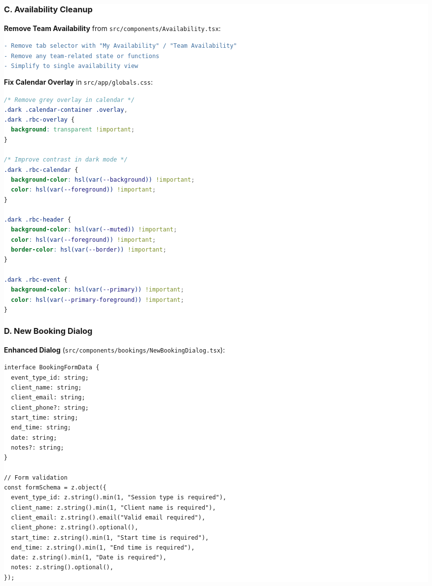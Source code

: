 ### C. Availability Cleanup

**Remove Team Availability** from `src/components/Availability.tsx`:
```diff
- Remove tab selector with "My Availability" / "Team Availability"
- Remove any team-related state or functions
- Simplify to single availability view
```

**Fix Calendar Overlay** in `src/app/globals.css`:
```css
/* Remove grey overlay in calendar */
.dark .calendar-container .overlay,
.dark .rbc-overlay {
  background: transparent !important;
}

/* Improve contrast in dark mode */
.dark .rbc-calendar {
  background-color: hsl(var(--background)) !important;
  color: hsl(var(--foreground)) !important;
}

.dark .rbc-header {
  background-color: hsl(var(--muted)) !important;
  color: hsl(var(--foreground)) !important;
  border-color: hsl(var(--border)) !important;
}

.dark .rbc-event {
  background-color: hsl(var(--primary)) !important;
  color: hsl(var(--primary-foreground)) !important;
}
```

### D. New Booking Dialog

**Enhanced Dialog** (`src/components/bookings/NewBookingDialog.tsx`):
```tsx
interface BookingFormData {
  event_type_id: string;
  client_name: string;
  client_email: string;
  client_phone?: string;
  start_time: string;
  end_time: string;
  date: string;
  notes?: string;
}

// Form validation
const formSchema = z.object({
  event_type_id: z.string().min(1, "Session type is required"),
  client_name: z.string().min(1, "Client name is required"),
  client_email: z.string().email("Valid email required"),
  client_phone: z.string().optional(),
  start_time: z.string().min(1, "Start time is required"),
  end_time: z.string().min(1, "End time is required"),
  date: z.string().min(1, "Date is required"),
  notes: z.string().optional(),
});
```
